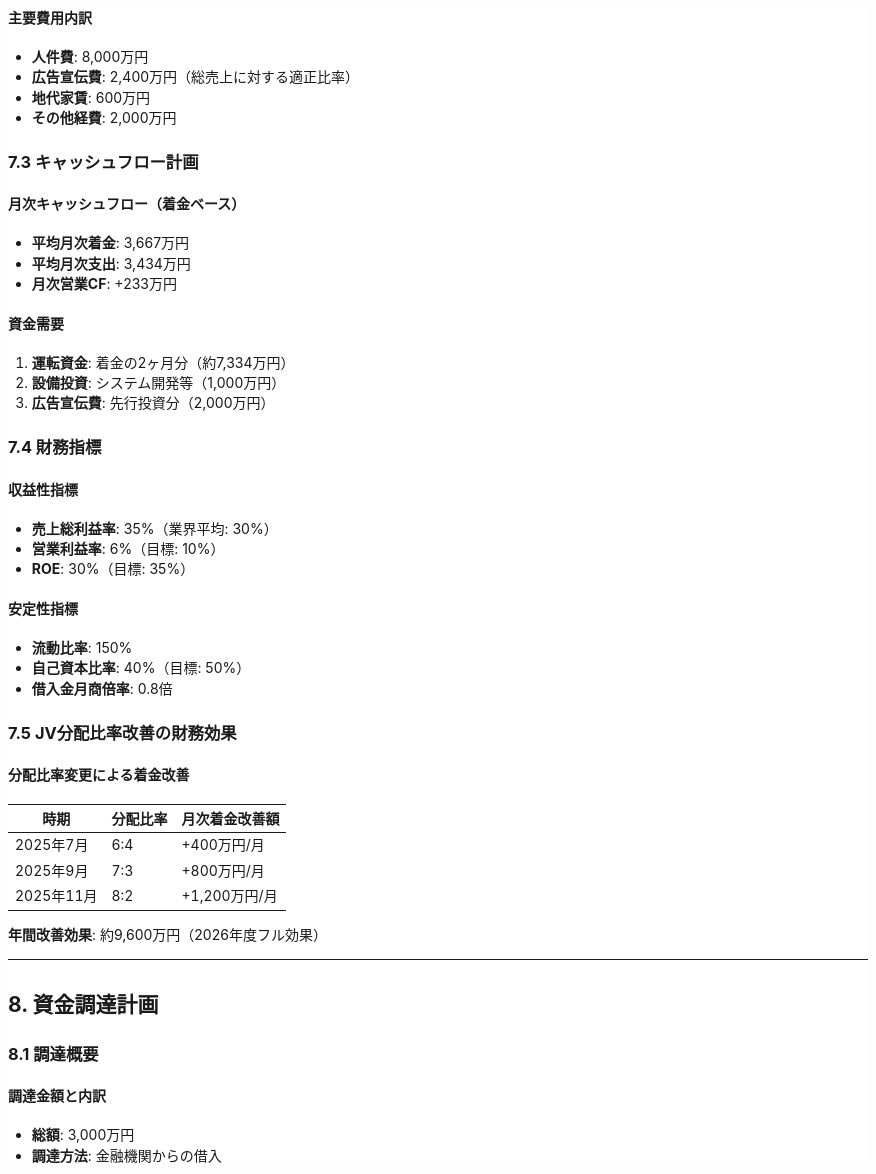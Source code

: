 #### 主要費用内訳
- **人件費**: 8,000万円
- **広告宣伝費**: 2,400万円（総売上に対する適正比率）
- **地代家賃**: 600万円
- **その他経費**: 2,000万円

### 7.3 キャッシュフロー計画

#### 月次キャッシュフロー（着金ベース）
- **平均月次着金**: 3,667万円
- **平均月次支出**: 3,434万円
- **月次営業CF**: +233万円

#### 資金需要
1. **運転資金**: 着金の2ヶ月分（約7,334万円）
2. **設備投資**: システム開発等（1,000万円）
3. **広告宣伝費**: 先行投資分（2,000万円）

### 7.4 財務指標

#### 収益性指標
- **売上総利益率**: 35%（業界平均: 30%）
- **営業利益率**: 6%（目標: 10%）
- **ROE**: 30%（目標: 35%）

#### 安定性指標
- **流動比率**: 150%
- **自己資本比率**: 40%（目標: 50%）
- **借入金月商倍率**: 0.8倍

### 7.5 JV分配比率改善の財務効果

#### 分配比率変更による着金改善
| 時期 | 分配比率 | 月次着金改善額 |
|------|----------|----------------|
| 2025年7月 | 6:4 | +400万円/月 |
| 2025年9月 | 7:3 | +800万円/月 |
| 2025年11月 | 8:2 | +1,200万円/月 |

**年間改善効果**: 約9,600万円（2026年度フル効果）

---

## 8. 資金調達計画

### 8.1 調達概要

#### 調達金額と内訳
- **総額**: 3,000万円
- **調達方法**: 金融機関からの借入
